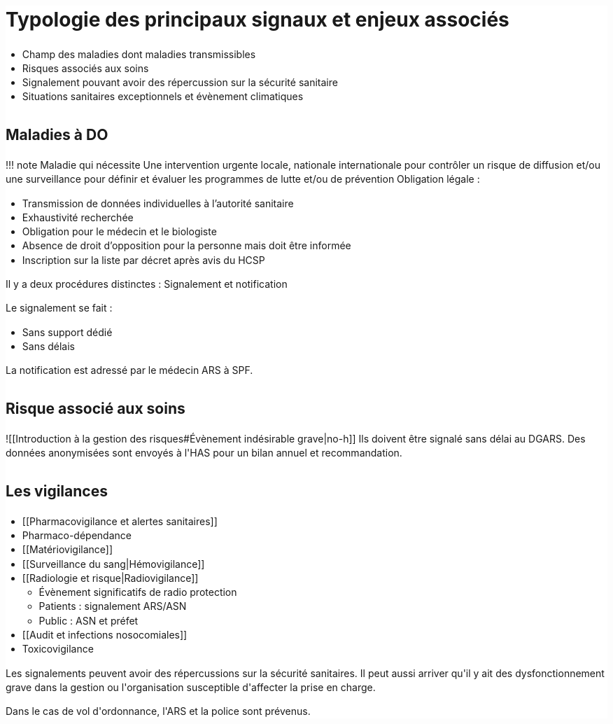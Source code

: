 # Typologie des principaux signaux et enjeux associés
- Champ des maladies dont maladies transmissibles
- Risques associés aux soins
- Signalement pouvant avoir des répercussion sur la sécurité sanitaire
- Situations sanitaires exceptionnels et évènement climatiques

## Maladies à DO
!!! note 
	Maladie qui nécessite Une intervention urgente locale, nationale internationale pour contrôler un risque de diffusion et/ou une surveillance pour définir et évaluer les programmes de lutte et/ou de prévention
Obligation légale :
- Transmission de données individuelles à l’autorité sanitaire
- Exhaustivité recherchée 
- Obligation pour le médecin et le biologiste
- Absence de droit d’opposition pour la personne mais doit être informée
- Inscription sur la liste par décret après avis du HCSP

Il y a deux procédures distinctes : Signalement et notification

Le signalement se fait :
- Sans support dédié
- Sans délais

La notification est adressé par le médecin ARS à SPF.

## Risque associé aux soins
![[Introduction à la gestion des risques#Évènement indésirable grave|no-h]]
Ils doivent être signalé sans délai au DGARS. Des données anonymisées sont envoyés à l'HAS pour un bilan annuel et recommandation.

## Les vigilances
- [[Pharmacovigilance et alertes sanitaires]]
- Pharmaco-dépendance
- [[Matériovigilance]]
- [[Surveillance du sang|Hémovigilance]]
- [[Radiologie et risque|Radiovigilance]]
	- Évènement significatifs de radio protection
	- Patients : signalement ARS/ASN
	- Public : ASN et préfet
- [[Audit et infections nosocomiales]]
- Toxicovigilance

Les signalements peuvent avoir des répercussions sur la sécurité sanitaires. Il peut aussi arriver qu'il y ait des dysfonctionnement grave dans la gestion ou l'organisation susceptible d'affecter la prise en charge. 

Dans le cas de vol d'ordonnance, l'ARS et la police sont prévenus.